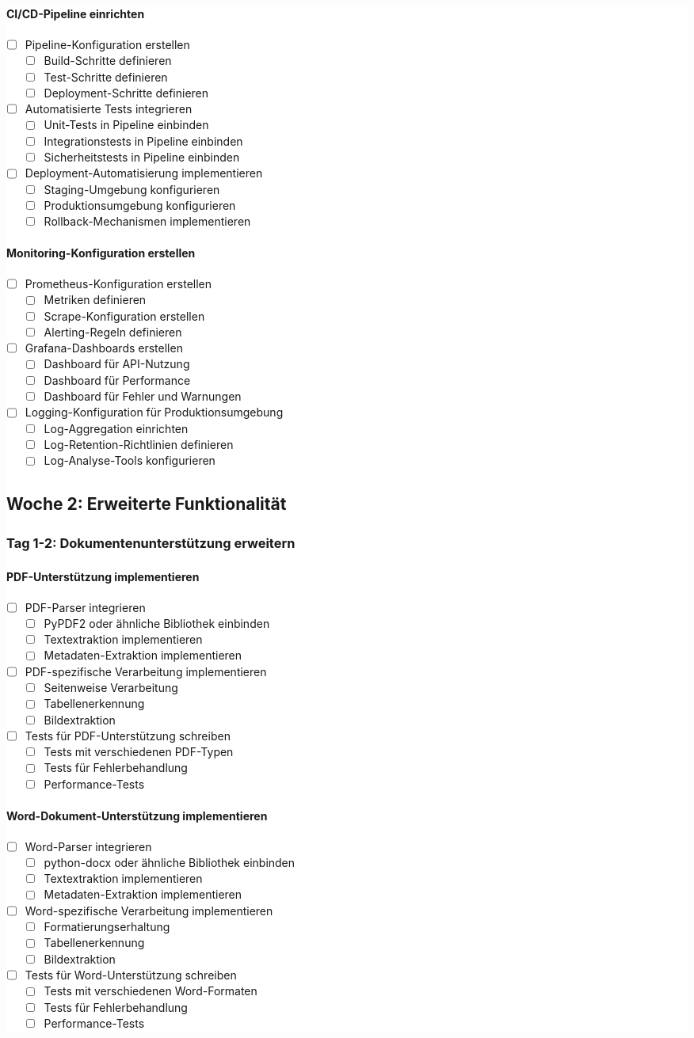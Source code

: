 #### CI/CD-Pipeline einrichten
- [ ] Pipeline-Konfiguration erstellen
  - [ ] Build-Schritte definieren
  - [ ] Test-Schritte definieren
  - [ ] Deployment-Schritte definieren
- [ ] Automatisierte Tests integrieren
  - [ ] Unit-Tests in Pipeline einbinden
  - [ ] Integrationstests in Pipeline einbinden
  - [ ] Sicherheitstests in Pipeline einbinden
- [ ] Deployment-Automatisierung implementieren
  - [ ] Staging-Umgebung konfigurieren
  - [ ] Produktionsumgebung konfigurieren
  - [ ] Rollback-Mechanismen implementieren

#### Monitoring-Konfiguration erstellen
- [ ] Prometheus-Konfiguration erstellen
  - [ ] Metriken definieren
  - [ ] Scrape-Konfiguration erstellen
  - [ ] Alerting-Regeln definieren
- [ ] Grafana-Dashboards erstellen
  - [ ] Dashboard für API-Nutzung
  - [ ] Dashboard für Performance
  - [ ] Dashboard für Fehler und Warnungen
- [ ] Logging-Konfiguration für Produktionsumgebung
  - [ ] Log-Aggregation einrichten
  - [ ] Log-Retention-Richtlinien definieren
  - [ ] Log-Analyse-Tools konfigurieren

## Woche 2: Erweiterte Funktionalität

### Tag 1-2: Dokumentenunterstützung erweitern

#### PDF-Unterstützung implementieren
- [ ] PDF-Parser integrieren
  - [ ] PyPDF2 oder ähnliche Bibliothek einbinden
  - [ ] Textextraktion implementieren
  - [ ] Metadaten-Extraktion implementieren
- [ ] PDF-spezifische Verarbeitung implementieren
  - [ ] Seitenweise Verarbeitung
  - [ ] Tabellenerkennung
  - [ ] Bildextraktion
- [ ] Tests für PDF-Unterstützung schreiben
  - [ ] Tests mit verschiedenen PDF-Typen
  - [ ] Tests für Fehlerbehandlung
  - [ ] Performance-Tests

#### Word-Dokument-Unterstützung implementieren
- [ ] Word-Parser integrieren
  - [ ] python-docx oder ähnliche Bibliothek einbinden
  - [ ] Textextraktion implementieren
  - [ ] Metadaten-Extraktion implementieren
- [ ] Word-spezifische Verarbeitung implementieren
  - [ ] Formatierungserhaltung
  - [ ] Tabellenerkennung
  - [ ] Bildextraktion
- [ ] Tests für Word-Unterstützung schreiben
  - [ ] Tests mit verschiedenen Word-Formaten
  - [ ] Tests für Fehlerbehandlung
  - [ ] Performance-Tests
